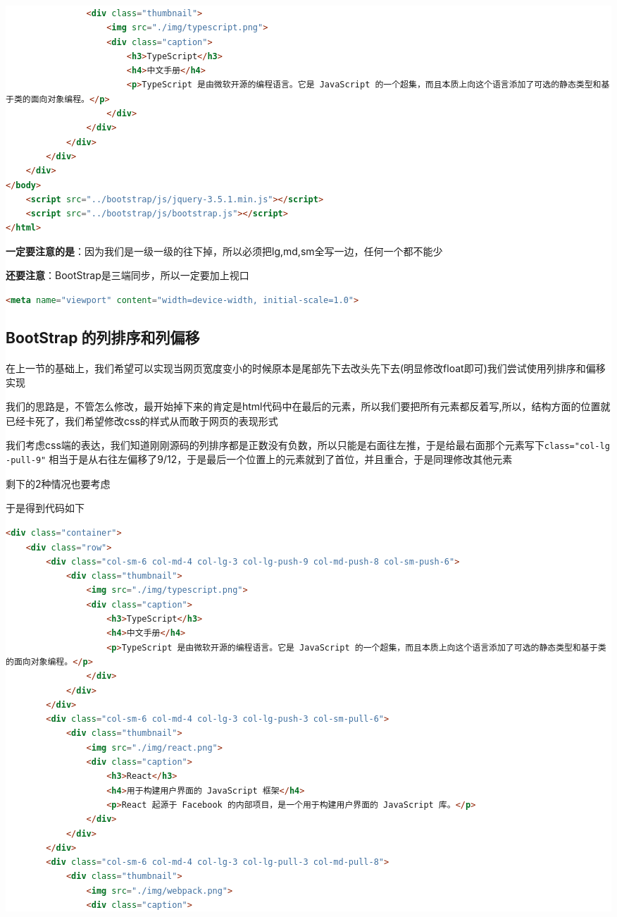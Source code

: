 ```html
                <div class="thumbnail">
                    <img src="./img/typescript.png">
                    <div class="caption">
                        <h3>TypeScript</h3>
                        <h4>中文手册</h4>
                        <p>TypeScript 是由微软开源的编程语言。它是 JavaScript 的一个超集，而且本质上向这个语言添加了可选的静态类型和基于类的面向对象编程。</p>
                    </div>
                </div>
            </div>
        </div>
    </div>
</body>
    <script src="../bootstrap/js/jquery-3.5.1.min.js"></script>
    <script src="../bootstrap/js/bootstrap.js"></script>
</html>
```

**一定要注意的是**：因为我们是一级一级的往下掉，所以必须把lg,md,sm全写一边，任何一个都不能少

**还要注意**：BootStrap是三端同步，所以一定要加上视口

```html
<meta name="viewport" content="width=device-width, initial-scale=1.0">
```

## BootStrap 的列排序和列偏移
在上一节的基础上，我们希望可以实现当网页宽度变小的时候原本是尾部先下去改头先下去(明显修改float即可)我们尝试使用列排序和偏移实现

我们的思路是，不管怎么修改，最开始掉下来的肯定是html代码中在最后的元素，所以我们要把所有元素都反着写,所以，结构方面的位置就已经卡死了，我们希望修改css的样式从而敢于网页的表现形式

我们考虑css端的表达，我们知道刚刚源码的列排序都是正数没有负数，所以只能是右面往左推，于是给最右面那个元素写下`class="col-lg-pull-9"` 相当于是从右往左偏移了9/12，于是最后一个位置上的元素就到了首位，并且重合，于是同理修改其他元素

剩下的2种情况也要考虑

于是得到代码如下

```html
<div class="container">
    <div class="row">
        <div class="col-sm-6 col-md-4 col-lg-3 col-lg-push-9 col-md-push-8 col-sm-push-6">
            <div class="thumbnail">
                <img src="./img/typescript.png">
                <div class="caption">
                    <h3>TypeScript</h3>
                    <h4>中文手册</h4>
                    <p>TypeScript 是由微软开源的编程语言。它是 JavaScript 的一个超集，而且本质上向这个语言添加了可选的静态类型和基于类的面向对象编程。</p>
                </div>
            </div>
        </div>
        <div class="col-sm-6 col-md-4 col-lg-3 col-lg-push-3 col-sm-pull-6">
            <div class="thumbnail">
                <img src="./img/react.png">
                <div class="caption">
                    <h3>React</h3>
                    <h4>用于构建用户界面的 JavaScript 框架</h4>
                    <p>React 起源于 Facebook 的内部项目，是一个用于构建用户界面的 JavaScript 库。</p>
                </div>
            </div>
        </div>
        <div class="col-sm-6 col-md-4 col-lg-3 col-lg-pull-3 col-md-pull-8">
            <div class="thumbnail">
                <img src="./img/webpack.png">
                <div class="caption">
```